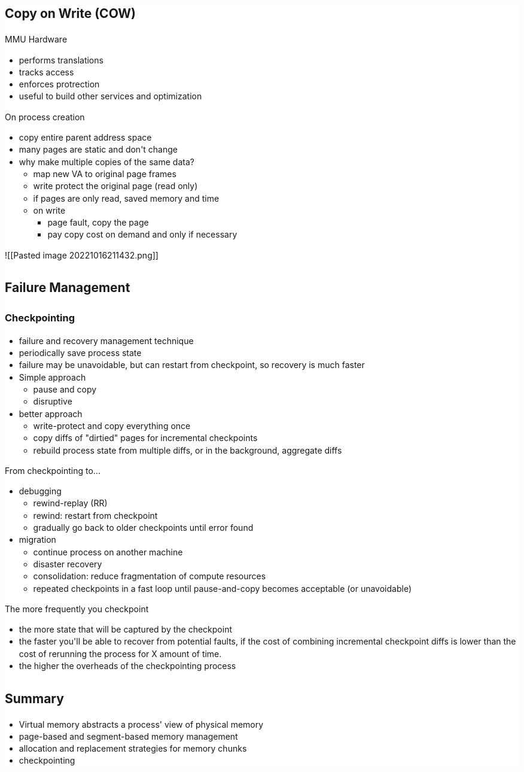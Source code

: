## Copy on Write (COW)
MMU Hardware
- performs translations
- tracks access
- enforces protrection
- useful to build other services and optimization

On process creation
- copy entire parent address space
- many pages are static and don't change
- why make multiple copies of the same data?
	- map new VA to original page frames
	- write protect the original page (read only)
	- if pages are only read, saved memory and time
	- on write
		- page fault, copy the page
		- pay copy cost on demand and only if necessary

![[Pasted image 20221016211432.png]]

## Failure Management
### Checkpointing
- failure and recovery management technique
- periodically save process state
- failure may be unavoidable, but can restart from checkpoint, so recovery is much faster
- Simple approach
	- pause and copy
	- disruptive
- better approach
	- write-protect and copy everything once
	- copy diffs of "dirtied" pages for incremental checkpoints
	- rebuild process state from multiple diffs, or in the background, aggregate diffs

From checkpointing to...
- debugging
	- rewind-replay (RR)
	- rewind: restart from checkpoint
	- gradually go back to older checkpoints until error found
- migration
	- continue process on another machine
	- disaster recovery
	- consolidation: reduce fragmentation of compute resources
	- repeated checkpoints in a fast loop until pause-and-copy becomes acceptable (or unavoidable)

The more frequently you checkpoint
- the more state that will be captured by the checkpoint
- the faster you'll be able to recover from potential faults, if the cost of combining incremental checkpoint diffs is lower than the cost of rerunning the process for X amount of time.
- the higher the overheads of the checkpointing process

## Summary
- Virtual memory abstracts a process' view of physical memory
- page-based and segment-based memory management
- allocation and replacement strategies for memory chunks
- checkpointing